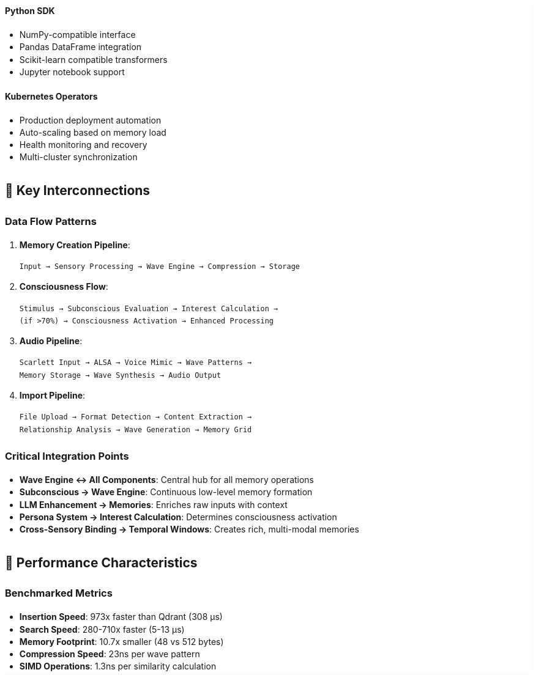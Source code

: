#### **Python SDK**
- NumPy-compatible interface
- Pandas DataFrame integration
- Scikit-learn compatible transformers
- Jupyter notebook support

#### **Kubernetes Operators**
- Production deployment automation
- Auto-scaling based on memory load
- Health monitoring and recovery
- Multi-cluster synchronization

## 🔗 Key Interconnections

### Data Flow Patterns

1. **Memory Creation Pipeline**:
   ```
   Input → Sensory Processing → Wave Engine → Compression → Storage
   ```

2. **Consciousness Flow**:
   ```
   Stimulus → Subconscious Evaluation → Interest Calculation → 
   (if >70%) → Consciousness Activation → Enhanced Processing
   ```

3. **Audio Pipeline**:
   ```
   Scarlett Input → ALSA → Voice Mimic → Wave Patterns → 
   Memory Storage → Wave Synthesis → Audio Output
   ```

4. **Import Pipeline**:
   ```
   File Upload → Format Detection → Content Extraction → 
   Relationship Analysis → Wave Generation → Memory Grid
   ```

### Critical Integration Points

- **Wave Engine ↔ All Components**: Central hub for all memory operations
- **Subconscious → Wave Engine**: Continuous low-level memory formation
- **LLM Enhancement → Memories**: Enriches raw inputs with context
- **Persona System → Interest Calculation**: Determines consciousness activation
- **Cross-Sensory Binding → Temporal Windows**: Creates rich, multi-modal memories

## 🎯 Performance Characteristics

### Benchmarked Metrics
- **Insertion Speed**: 973x faster than Qdrant (308 µs)
- **Search Speed**: 280-710x faster (5-13 µs)
- **Memory Footprint**: 10.7x smaller (48 vs 512 bytes)
- **Compression Speed**: 23ns per wave pattern
- **SIMD Operations**: 1.3ns per similarity calculation
